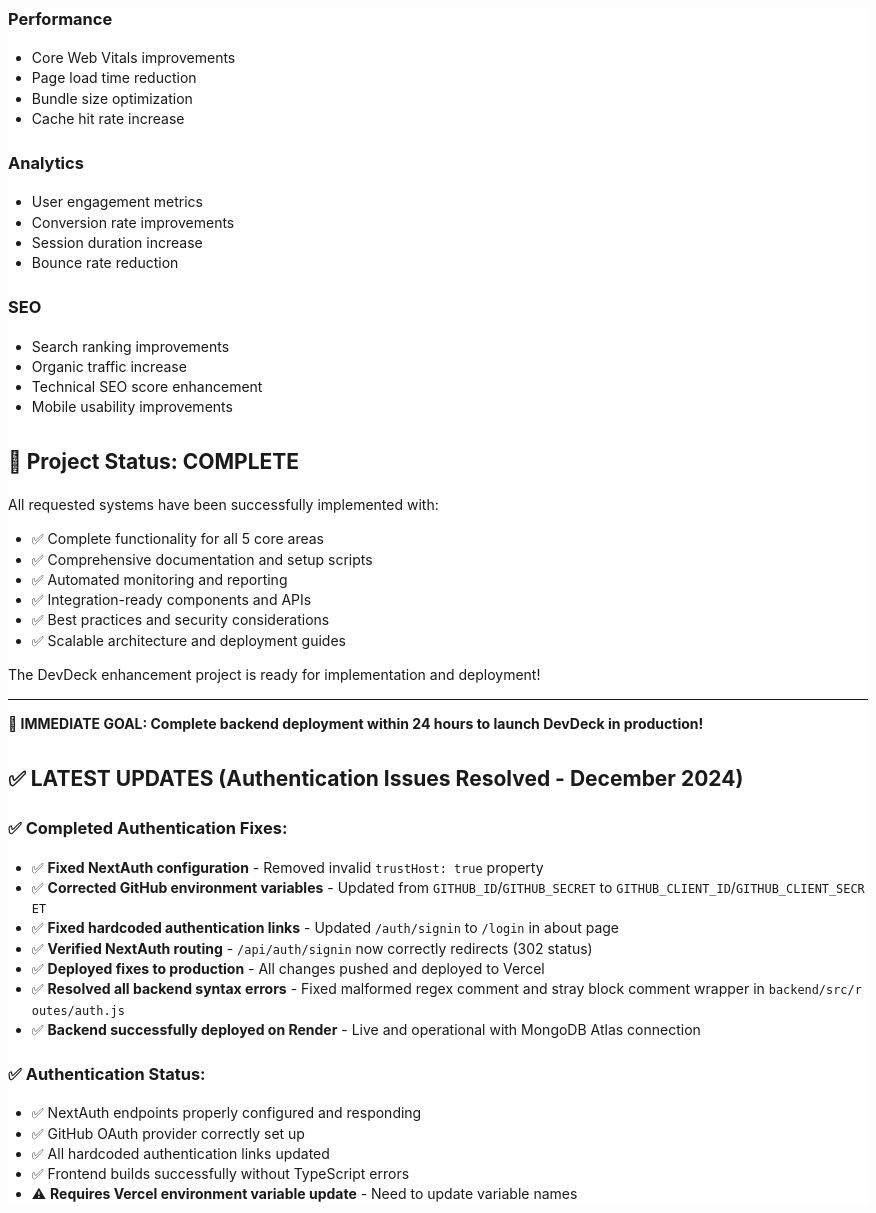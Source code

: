 ### Performance
- Core Web Vitals improvements
- Page load time reduction
- Bundle size optimization
- Cache hit rate increase

### Analytics
- User engagement metrics
- Conversion rate improvements
- Session duration increase
- Bounce rate reduction

### SEO
- Search ranking improvements
- Organic traffic increase
- Technical SEO score enhancement
- Mobile usability improvements

## 🎉 Project Status: COMPLETE

All requested systems have been successfully implemented with:
- ✅ Complete functionality for all 5 core areas
- ✅ Comprehensive documentation and setup scripts
- ✅ Automated monitoring and reporting
- ✅ Integration-ready components and APIs
- ✅ Best practices and security considerations
- ✅ Scalable architecture and deployment guides

The DevDeck enhancement project is ready for implementation and deployment!

---

**🎯 IMMEDIATE GOAL: Complete backend deployment within 24 hours to launch DevDeck in production!**

## ✅ LATEST UPDATES (Authentication Issues Resolved - December 2024)

### ✅ Completed Authentication Fixes:
- ✅ **Fixed NextAuth configuration** - Removed invalid `trustHost: true` property
- ✅ **Corrected GitHub environment variables** - Updated from `GITHUB_ID`/`GITHUB_SECRET` to `GITHUB_CLIENT_ID`/`GITHUB_CLIENT_SECRET`
- ✅ **Fixed hardcoded authentication links** - Updated `/auth/signin` to `/login` in about page
- ✅ **Verified NextAuth routing** - `/api/auth/signin` now correctly redirects (302 status)
- ✅ **Deployed fixes to production** - All changes pushed and deployed to Vercel
- ✅ **Resolved all backend syntax errors** - Fixed malformed regex comment and stray block comment wrapper in `backend/src/routes/auth.js`
- ✅ **Backend successfully deployed on Render** - Live and operational with MongoDB Atlas connection

### ✅ Authentication Status:
- ✅ NextAuth endpoints properly configured and responding
- ✅ GitHub OAuth provider correctly set up
- ✅ All hardcoded authentication links updated
- ✅ Frontend builds successfully without TypeScript errors
- ⚠️ **Requires Vercel environment variable update** - Need to update variable names
